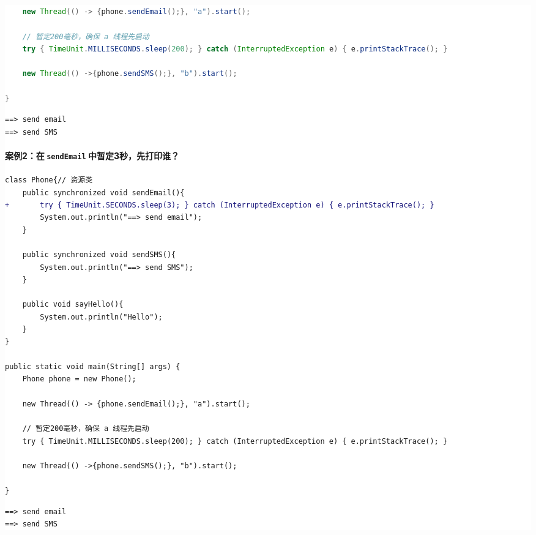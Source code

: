 ```java
    new Thread(() -> {phone.sendEmail();}, "a").start();
	
    // 暂定200毫秒，确保 a 线程先启动
    try { TimeUnit.MILLISECONDS.sleep(200); } catch (InterruptedException e) { e.printStackTrace(); }

    new Thread(() ->{phone.sendSMS();}, "b").start();

}
```

```
==> send email
==> send SMS
```

#### 案例2：在 `sendEmail` 中暂定3秒，先打印谁？

```diff
class Phone{// 资源类
    public synchronized void sendEmail(){
+		try { TimeUnit.SECONDS.sleep(3); } catch (InterruptedException e) { e.printStackTrace(); }
        System.out.println("==> send email");
    }

    public synchronized void sendSMS(){
        System.out.println("==> send SMS");
    }

    public void sayHello(){
        System.out.println("Hello");
    }
}

public static void main(String[] args) {
    Phone phone = new Phone();

    new Thread(() -> {phone.sendEmail();}, "a").start();

	// 暂定200毫秒，确保 a 线程先启动
    try { TimeUnit.MILLISECONDS.sleep(200); } catch (InterruptedException e) { e.printStackTrace(); }

    new Thread(() ->{phone.sendSMS();}, "b").start();

}
```

```
==> send email
==> send SMS
```

